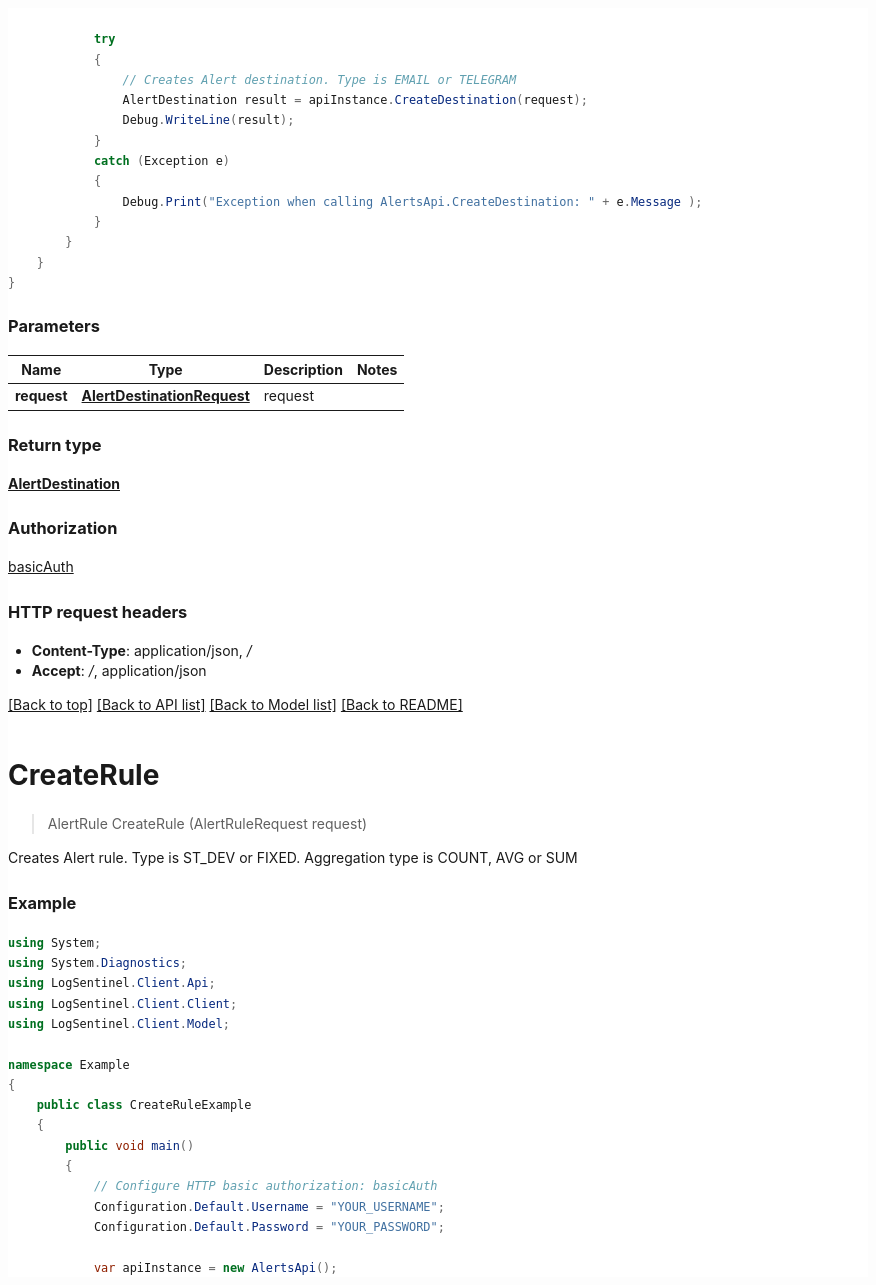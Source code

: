 ```csharp

            try
            {
                // Creates Alert destination. Type is EMAIL or TELEGRAM
                AlertDestination result = apiInstance.CreateDestination(request);
                Debug.WriteLine(result);
            }
            catch (Exception e)
            {
                Debug.Print("Exception when calling AlertsApi.CreateDestination: " + e.Message );
            }
        }
    }
}
```

### Parameters

Name | Type | Description  | Notes
------------- | ------------- | ------------- | -------------
 **request** | [**AlertDestinationRequest**](AlertDestinationRequest.md)| request | 

### Return type

[**AlertDestination**](AlertDestination.md)

### Authorization

[basicAuth](../README.md#basicAuth)

### HTTP request headers

 - **Content-Type**: application/json, */*
 - **Accept**: */*, application/json

[[Back to top]](#) [[Back to API list]](../README.md#documentation-for-api-endpoints) [[Back to Model list]](../README.md#documentation-for-models) [[Back to README]](../README.md)

<a name="createrule"></a>
# **CreateRule**
> AlertRule CreateRule (AlertRuleRequest request)

Creates Alert rule. Type is ST_DEV or FIXED. Aggregation type is COUNT, AVG or SUM

### Example
```csharp
using System;
using System.Diagnostics;
using LogSentinel.Client.Api;
using LogSentinel.Client.Client;
using LogSentinel.Client.Model;

namespace Example
{
    public class CreateRuleExample
    {
        public void main()
        {
            // Configure HTTP basic authorization: basicAuth
            Configuration.Default.Username = "YOUR_USERNAME";
            Configuration.Default.Password = "YOUR_PASSWORD";

            var apiInstance = new AlertsApi();
```